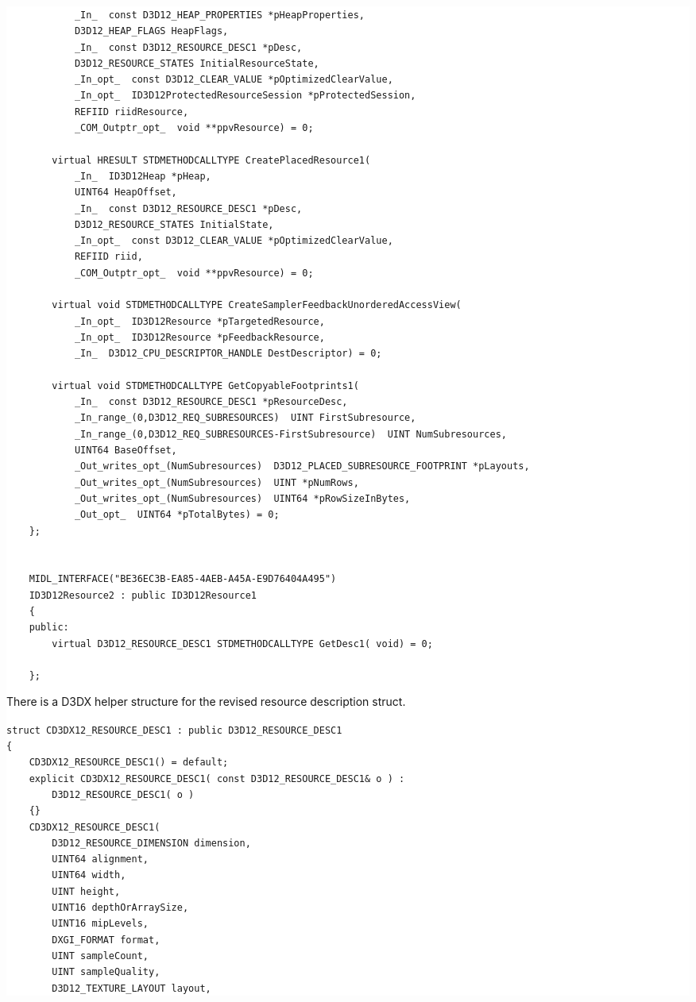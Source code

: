 ```
            _In_  const D3D12_HEAP_PROPERTIES *pHeapProperties,
            D3D12_HEAP_FLAGS HeapFlags,
            _In_  const D3D12_RESOURCE_DESC1 *pDesc,
            D3D12_RESOURCE_STATES InitialResourceState,
            _In_opt_  const D3D12_CLEAR_VALUE *pOptimizedClearValue,
            _In_opt_  ID3D12ProtectedResourceSession *pProtectedSession,
            REFIID riidResource,
            _COM_Outptr_opt_  void **ppvResource) = 0;
        
        virtual HRESULT STDMETHODCALLTYPE CreatePlacedResource1( 
            _In_  ID3D12Heap *pHeap,
            UINT64 HeapOffset,
            _In_  const D3D12_RESOURCE_DESC1 *pDesc,
            D3D12_RESOURCE_STATES InitialState,
            _In_opt_  const D3D12_CLEAR_VALUE *pOptimizedClearValue,
            REFIID riid,
            _COM_Outptr_opt_  void **ppvResource) = 0;
        
        virtual void STDMETHODCALLTYPE CreateSamplerFeedbackUnorderedAccessView( 
            _In_opt_  ID3D12Resource *pTargetedResource,
            _In_opt_  ID3D12Resource *pFeedbackResource,
            _In_  D3D12_CPU_DESCRIPTOR_HANDLE DestDescriptor) = 0;
        
        virtual void STDMETHODCALLTYPE GetCopyableFootprints1( 
            _In_  const D3D12_RESOURCE_DESC1 *pResourceDesc,
            _In_range_(0,D3D12_REQ_SUBRESOURCES)  UINT FirstSubresource,
            _In_range_(0,D3D12_REQ_SUBRESOURCES-FirstSubresource)  UINT NumSubresources,
            UINT64 BaseOffset,
            _Out_writes_opt_(NumSubresources)  D3D12_PLACED_SUBRESOURCE_FOOTPRINT *pLayouts,
            _Out_writes_opt_(NumSubresources)  UINT *pNumRows,
            _Out_writes_opt_(NumSubresources)  UINT64 *pRowSizeInBytes,
            _Out_opt_  UINT64 *pTotalBytes) = 0;        
    };

       
    MIDL_INTERFACE("BE36EC3B-EA85-4AEB-A45A-E9D76404A495")
    ID3D12Resource2 : public ID3D12Resource1
    {
    public:
        virtual D3D12_RESOURCE_DESC1 STDMETHODCALLTYPE GetDesc1( void) = 0;
        
    };
```

There is a D3DX helper structure for the revised resource description struct.

```
struct CD3DX12_RESOURCE_DESC1 : public D3D12_RESOURCE_DESC1
{
    CD3DX12_RESOURCE_DESC1() = default;
    explicit CD3DX12_RESOURCE_DESC1( const D3D12_RESOURCE_DESC1& o ) :
        D3D12_RESOURCE_DESC1( o )
    {}
    CD3DX12_RESOURCE_DESC1( 
        D3D12_RESOURCE_DIMENSION dimension,
        UINT64 alignment,
        UINT64 width,
        UINT height,
        UINT16 depthOrArraySize,
        UINT16 mipLevels,
        DXGI_FORMAT format,
        UINT sampleCount,
        UINT sampleQuality,
        D3D12_TEXTURE_LAYOUT layout,
```